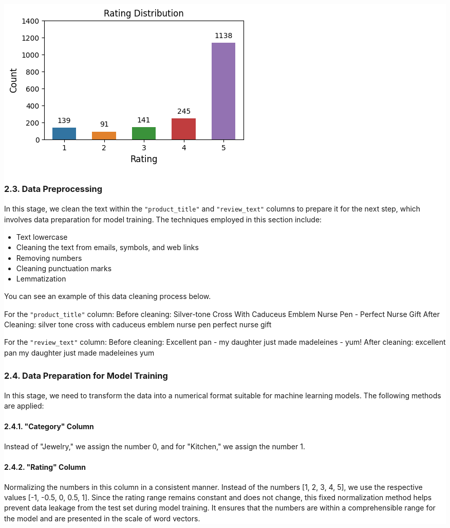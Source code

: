 ![Rating Statistics](images/rating%20statistics.png)
### 2.3. Data Preprocessing

In this stage, we clean the text within the `"product_title"` and `"review_text"` columns to prepare it for the next step, which involves data preparation for model training. The techniques employed in this section include:

- Text lowercase
- Cleaning the text from emails, symbols, and web links
- Removing numbers
- Cleaning punctuation marks
- Lemmatization

You can see an example of this data cleaning process below.

For the `"product_title"` column:
Before cleaning: Silver-tone Cross With Caduceus Emblem Nurse Pen - Perfect Nurse Gift
After Cleaning: silver tone cross with caduceus emblem nurse pen perfect nurse gift

For the `"review_text"` column:
Before cleaning: Excellent pan - my daughter just made madeleines - yum!
After cleaning: excellent pan my daughter just made madeleines yum


### 2.4. Data Preparation for Model Training

In this stage, we need to transform the data into a numerical format suitable for machine learning models. The following methods are applied:

#### 2.4.1. "Category" Column
Instead of "Jewelry," we assign the number 0, and for "Kitchen," we assign the number 1.

#### 2.4.2. "Rating" Column
Normalizing the numbers in this column in a consistent manner. Instead of the numbers [1, 2, 3, 4, 5], we use the respective values [-1, -0.5, 0, 0.5, 1]. Since the rating range remains constant and does not change, this fixed normalization method helps prevent data leakage from the test set during model training. It ensures that the numbers are within a comprehensible range for the model and are presented in the scale of word vectors.
